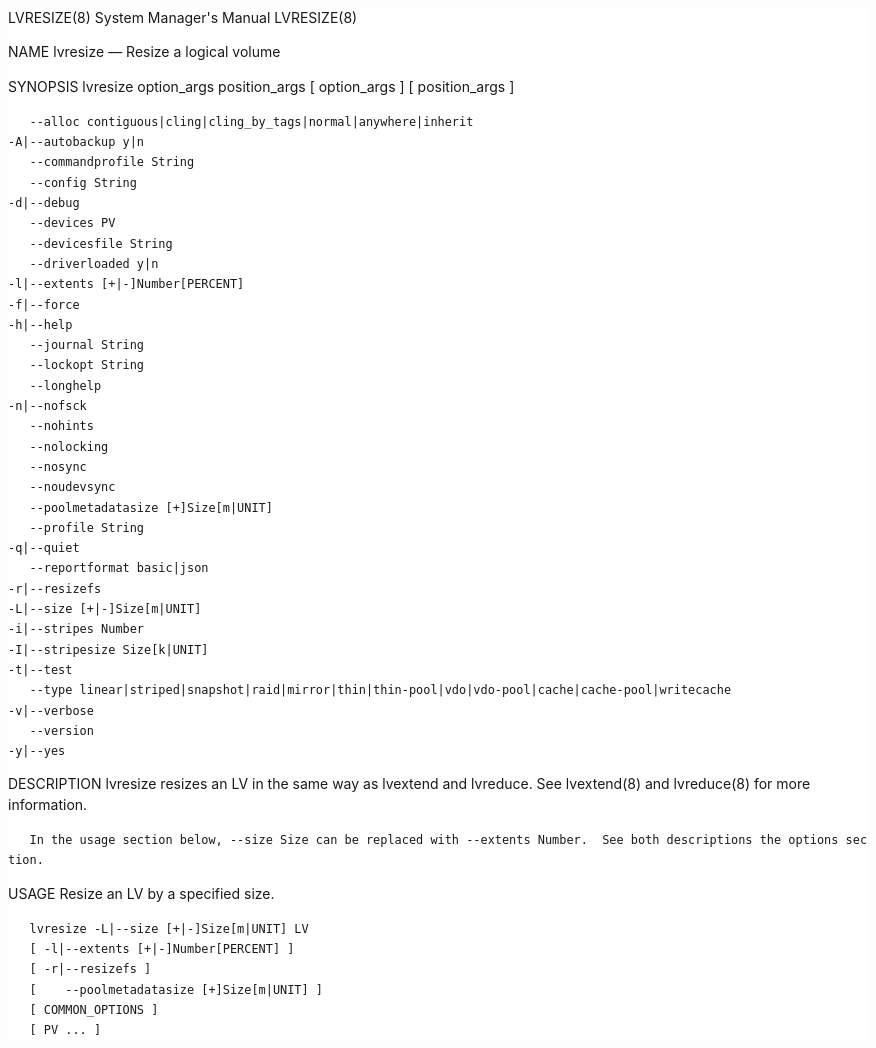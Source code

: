 LVRESIZE(8)							    System Manager's Manual							   LVRESIZE(8)

NAME
       lvresize — Resize a logical volume

SYNOPSIS
       lvresize option_args position_args
	   [ option_args ]
	   [ position_args ]

	   --alloc contiguous|cling|cling_by_tags|normal|anywhere|inherit
	-A|--autobackup y|n
	   --commandprofile String
	   --config String
	-d|--debug
	   --devices PV
	   --devicesfile String
	   --driverloaded y|n
	-l|--extents [+|-]Number[PERCENT]
	-f|--force
	-h|--help
	   --journal String
	   --lockopt String
	   --longhelp
	-n|--nofsck
	   --nohints
	   --nolocking
	   --nosync
	   --noudevsync
	   --poolmetadatasize [+]Size[m|UNIT]
	   --profile String
	-q|--quiet
	   --reportformat basic|json
	-r|--resizefs
	-L|--size [+|-]Size[m|UNIT]
	-i|--stripes Number
	-I|--stripesize Size[k|UNIT]
	-t|--test
	   --type linear|striped|snapshot|raid|mirror|thin|thin-pool|vdo|vdo-pool|cache|cache-pool|writecache
	-v|--verbose
	   --version
	-y|--yes

DESCRIPTION
       lvresize resizes an LV in the same way as lvextend and lvreduce. See lvextend(8) and lvreduce(8) for more information.

       In the usage section below, --size Size can be replaced with --extents Number.  See both descriptions the options section.

USAGE
       Resize an LV by a specified size.

       lvresize -L|--size [+|-]Size[m|UNIT] LV
	   [ -l|--extents [+|-]Number[PERCENT] ]
	   [ -r|--resizefs ]
	   [	--poolmetadatasize [+]Size[m|UNIT] ]
	   [ COMMON_OPTIONS ]
	   [ PV ... ]
